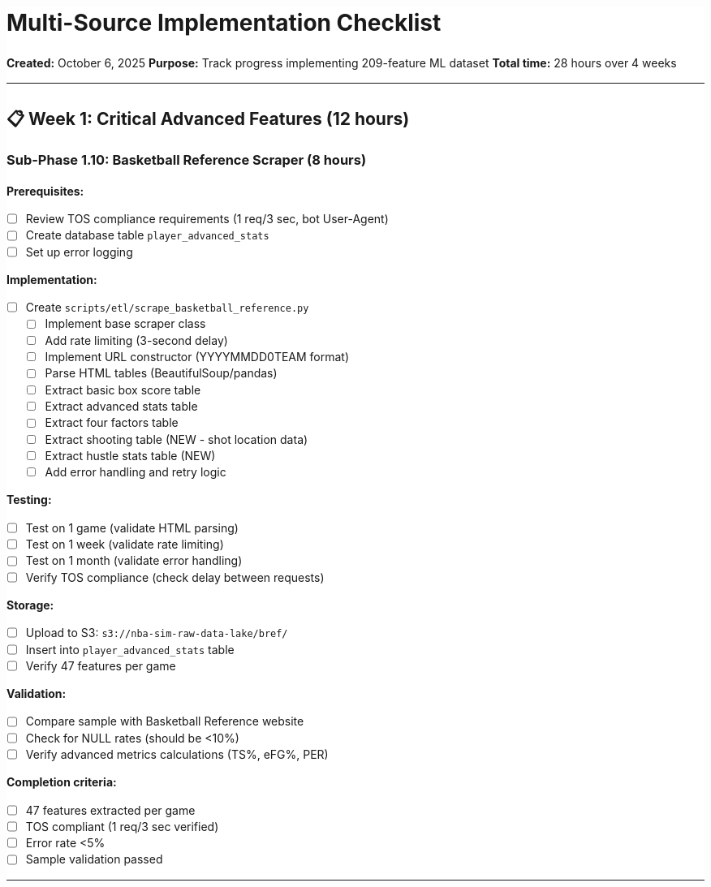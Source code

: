 # Multi-Source Implementation Checklist

**Created:** October 6, 2025
**Purpose:** Track progress implementing 209-feature ML dataset
**Total time:** 28 hours over 4 weeks

---

## 📋 Week 1: Critical Advanced Features (12 hours)

### Sub-Phase 1.10: Basketball Reference Scraper (8 hours)

**Prerequisites:**
- [ ] Review TOS compliance requirements (1 req/3 sec, bot User-Agent)
- [ ] Create database table `player_advanced_stats`
- [ ] Set up error logging

**Implementation:**
- [ ] Create `scripts/etl/scrape_basketball_reference.py`
  - [ ] Implement base scraper class
  - [ ] Add rate limiting (3-second delay)
  - [ ] Implement URL constructor (YYYYMMDD0TEAM format)
  - [ ] Parse HTML tables (BeautifulSoup/pandas)
  - [ ] Extract basic box score table
  - [ ] Extract advanced stats table
  - [ ] Extract four factors table
  - [ ] Extract shooting table (NEW - shot location data)
  - [ ] Extract hustle stats table (NEW)
  - [ ] Add error handling and retry logic

**Testing:**
- [ ] Test on 1 game (validate HTML parsing)
- [ ] Test on 1 week (validate rate limiting)
- [ ] Test on 1 month (validate error handling)
- [ ] Verify TOS compliance (check delay between requests)

**Storage:**
- [ ] Upload to S3: `s3://nba-sim-raw-data-lake/bref/`
- [ ] Insert into `player_advanced_stats` table
- [ ] Verify 47 features per game

**Validation:**
- [ ] Compare sample with Basketball Reference website
- [ ] Check for NULL rates (should be <10%)
- [ ] Verify advanced metrics calculations (TS%, eFG%, PER)

**Completion criteria:**
- [ ] 47 features extracted per game
- [ ] TOS compliant (1 req/3 sec verified)
- [ ] Error rate <5%
- [ ] Sample validation passed

---